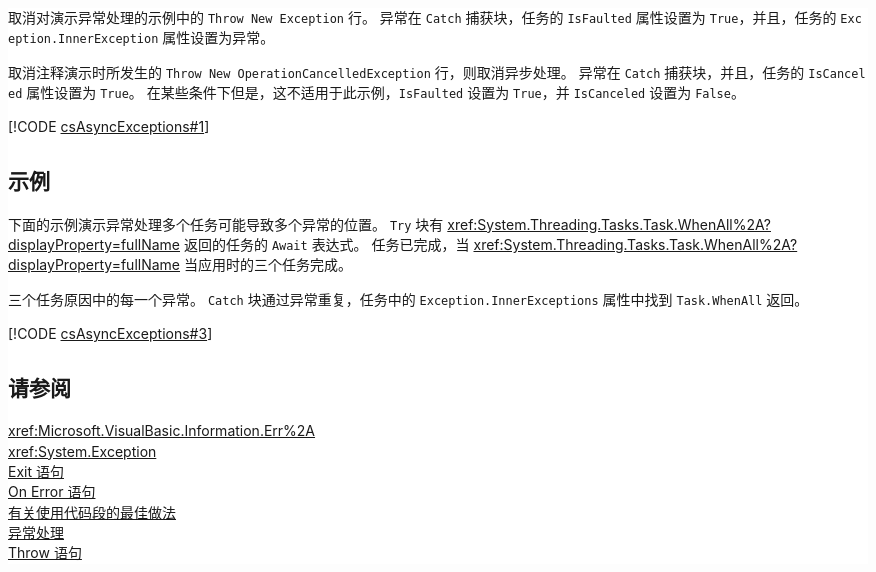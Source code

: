  取消对演示异常处理的示例中的 `Throw New Exception` 行。  异常在 `Catch` 捕获块，任务的 `IsFaulted` 属性设置为 `True`，并且，任务的 `Exception.InnerException` 属性设置为异常。  
  
 取消注释演示时所发生的 `Throw New OperationCancelledException` 行，则取消异步处理。  异常在 `Catch` 捕获块，并且，任务的 `IsCanceled` 属性设置为 `True`。  在某些条件下但是，这不适用于此示例，`IsFaulted` 设置为 `True`，并 `IsCanceled` 设置为 `False`。  
  
 [!CODE [csAsyncExceptions#1](../CodeSnippet/VS_Snippets_VBCSharp/csasyncexceptions#1)]  
  
## 示例  
 下面的示例演示异常处理多个任务可能导致多个异常的位置。  `Try` 块有 <xref:System.Threading.Tasks.Task.WhenAll%2A?displayProperty=fullName> 返回的任务的 `Await` 表达式。  任务已完成，当 <xref:System.Threading.Tasks.Task.WhenAll%2A?displayProperty=fullName> 当应用时的三个任务完成。  
  
 三个任务原因中的每一个异常。  `Catch` 块通过异常重复，任务中的 `Exception.InnerExceptions` 属性中找到 `Task.WhenAll` 返回。  
  
 [!CODE [csAsyncExceptions#3](../CodeSnippet/VS_Snippets_VBCSharp/csasyncexceptions#3)]  
  
## 请参阅  
 <xref:Microsoft.VisualBasic.Information.Err%2A>   
 <xref:System.Exception>   
 [Exit 语句](../../../visual-basic/language-reference/statements/exit-statement.md)   
 [On Error 语句](../../../visual-basic/language-reference/statements/on-error-statement.md)   
 [有关使用代码段的最佳做法](/visual-studio/ide/best-practices-for-using-code-snippets)   
 [异常处理](../Topic/Exception%20Handling%20\(Task%20Parallel%20Library\).md)   
 [Throw 语句](../../../visual-basic/language-reference/statements/throw-statement.md)